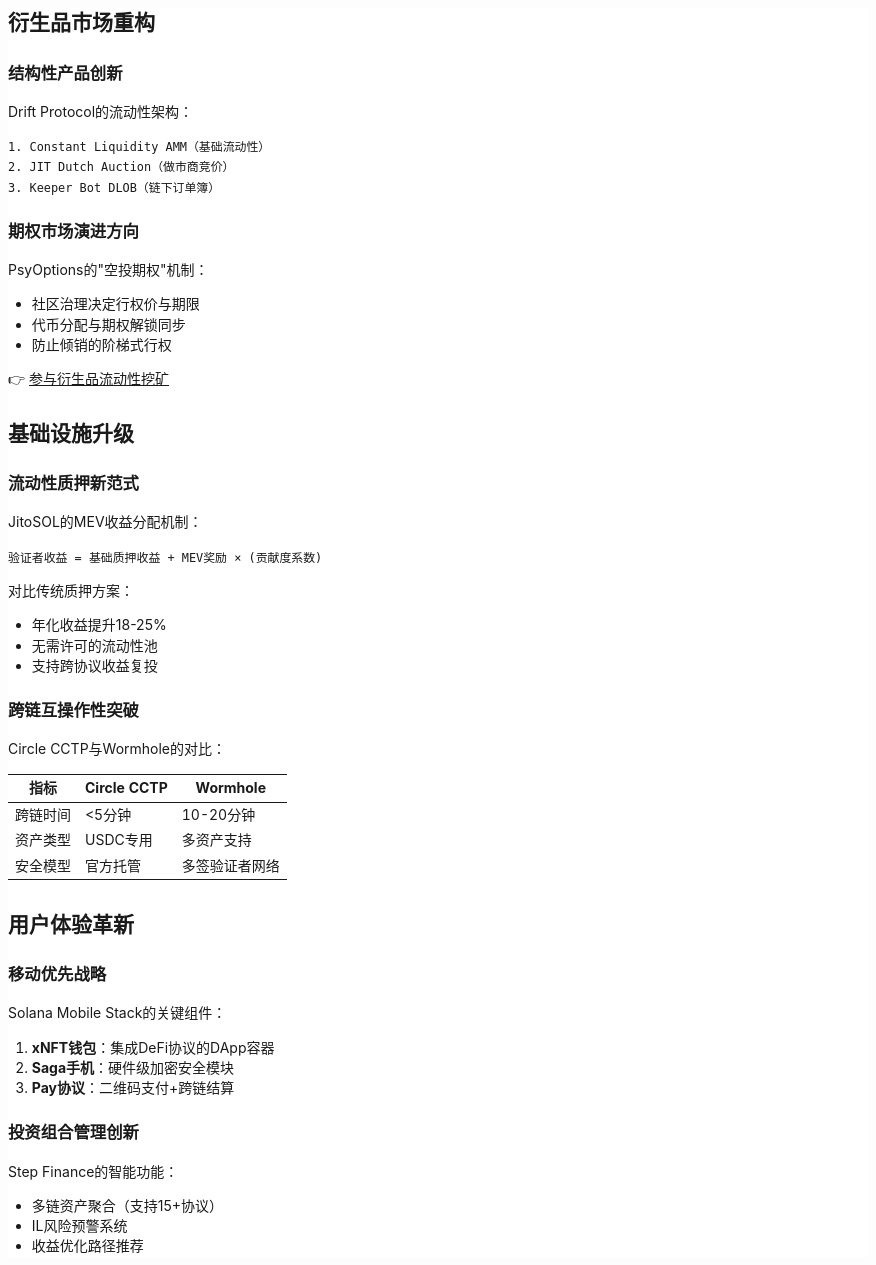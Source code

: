 ## 衍生品市场重构

### 结构性产品创新
Drift Protocol的流动性架构：  
```
1. Constant Liquidity AMM（基础流动性）
2. JIT Dutch Auction（做市商竞价）
3. Keeper Bot DLOB（链下订单簿）
```

### 期权市场演进方向
PsyOptions的"空投期权"机制：  
- 社区治理决定行权价与期限  
- 代币分配与期权解锁同步  
- 防止倾销的阶梯式行权  

👉 [参与衍生品流动性挖矿](https://bit.ly/okx_welcome)  

## 基础设施升级

### 流动性质押新范式
JitoSOL的MEV收益分配机制：  
```
验证者收益 = 基础质押收益 + MEV奖励 × (贡献度系数)
```
对比传统质押方案：  
- 年化收益提升18-25%  
- 无需许可的流动性池  
- 支持跨协议收益复投  

### 跨链互操作性突破
Circle CCTP与Wormhole的对比：  

| 指标          | Circle CCTP       | Wormhole            |
|---------------|-------------------|---------------------|
| 跨链时间      | <5分钟            | 10-20分钟           |
| 资产类型      | USDC专用          | 多资产支持          |
| 安全模型      | 官方托管          | 多签验证者网络      |

## 用户体验革新

### 移动优先战略
Solana Mobile Stack的关键组件：  
1. **xNFT钱包**：集成DeFi协议的DApp容器  
2. **Saga手机**：硬件级加密安全模块  
3. **Pay协议**：二维码支付+跨链结算  

### 投资组合管理创新
Step Finance的智能功能：  
- 多链资产聚合（支持15+协议）  
- IL风险预警系统  
- 收益优化路径推荐  
